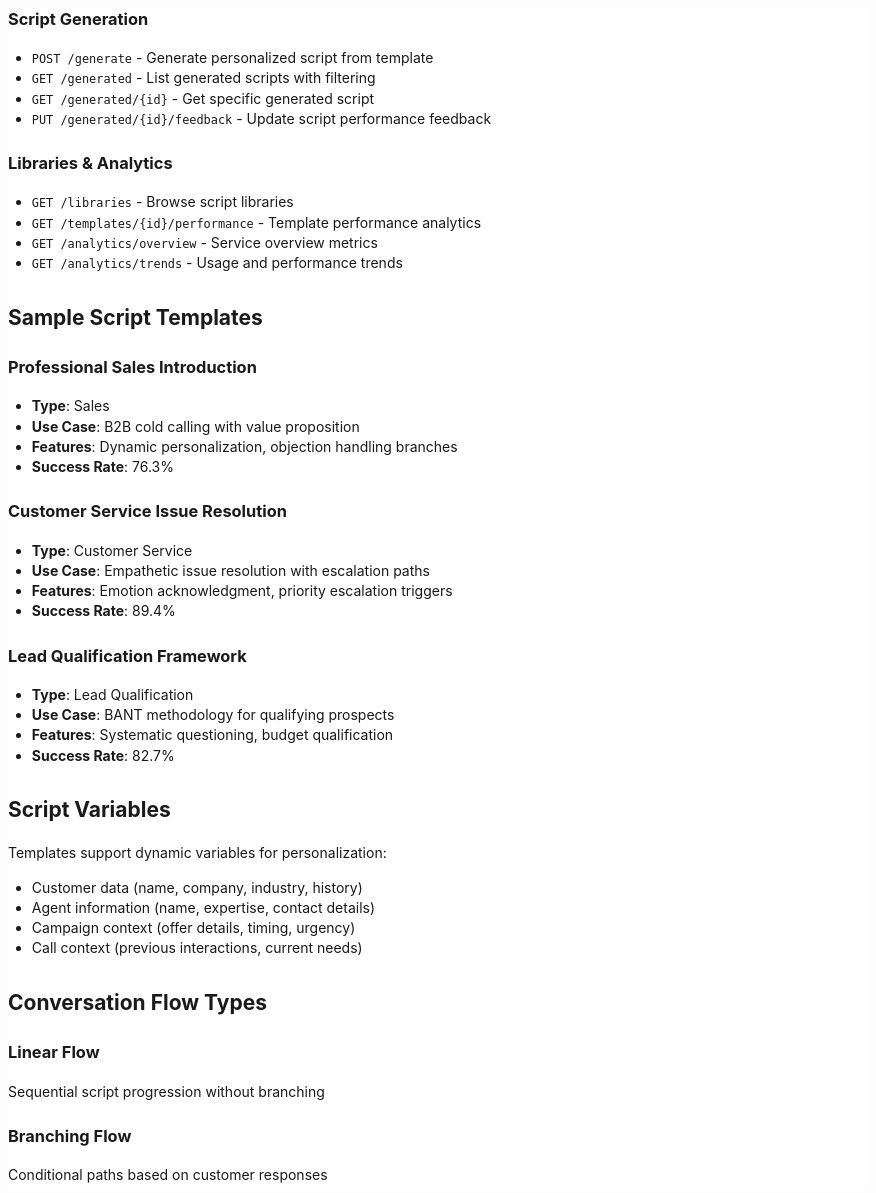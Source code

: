 ### Script Generation
- `POST /generate` - Generate personalized script from template
- `GET /generated` - List generated scripts with filtering
- `GET /generated/{id}` - Get specific generated script
- `PUT /generated/{id}/feedback` - Update script performance feedback

### Libraries & Analytics
- `GET /libraries` - Browse script libraries
- `GET /templates/{id}/performance` - Template performance analytics
- `GET /analytics/overview` - Service overview metrics
- `GET /analytics/trends` - Usage and performance trends

## Sample Script Templates

### Professional Sales Introduction
- **Type**: Sales
- **Use Case**: B2B cold calling with value proposition
- **Features**: Dynamic personalization, objection handling branches
- **Success Rate**: 76.3%

### Customer Service Issue Resolution  
- **Type**: Customer Service
- **Use Case**: Empathetic issue resolution with escalation paths
- **Features**: Emotion acknowledgment, priority escalation triggers
- **Success Rate**: 89.4%

### Lead Qualification Framework
- **Type**: Lead Qualification
- **Use Case**: BANT methodology for qualifying prospects
- **Features**: Systematic questioning, budget qualification
- **Success Rate**: 82.7%

## Script Variables

Templates support dynamic variables for personalization:
- Customer data (name, company, industry, history)
- Agent information (name, expertise, contact details)
- Campaign context (offer details, timing, urgency)
- Call context (previous interactions, current needs)

## Conversation Flow Types

### Linear Flow
Sequential script progression without branching

### Branching Flow  
Conditional paths based on customer responses
